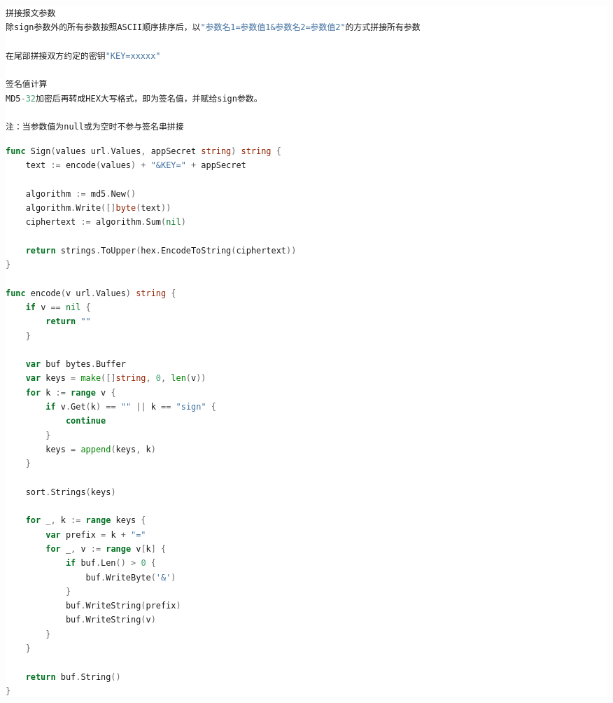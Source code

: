 ```go
拼接报文参数
除sign参数外的所有参数按照ASCII顺序排序后，以"参数名1=参数值1&参数名2=参数值2"的方式拼接所有参数

在尾部拼接双方约定的密钥"KEY=xxxxx"

签名值计算
MD5-32加密后再转成HEX大写格式，即为签名值，并赋给sign参数。

注：当参数值为null或为空时不参与签名串拼接
```

```go
func Sign(values url.Values, appSecret string) string {
	text := encode(values) + "&KEY=" + appSecret

	algorithm := md5.New()
	algorithm.Write([]byte(text))
	ciphertext := algorithm.Sum(nil)

	return strings.ToUpper(hex.EncodeToString(ciphertext))
}

func encode(v url.Values) string {
	if v == nil {
		return ""
	}

	var buf bytes.Buffer
	var keys = make([]string, 0, len(v))
	for k := range v {
		if v.Get(k) == "" || k == "sign" {
			continue
		}
		keys = append(keys, k)
	}

	sort.Strings(keys)

	for _, k := range keys {
		var prefix = k + "="
		for _, v := range v[k] {
			if buf.Len() > 0 {
				buf.WriteByte('&')
			}
			buf.WriteString(prefix)
			buf.WriteString(v)
		}
	}

	return buf.String()
}
```
